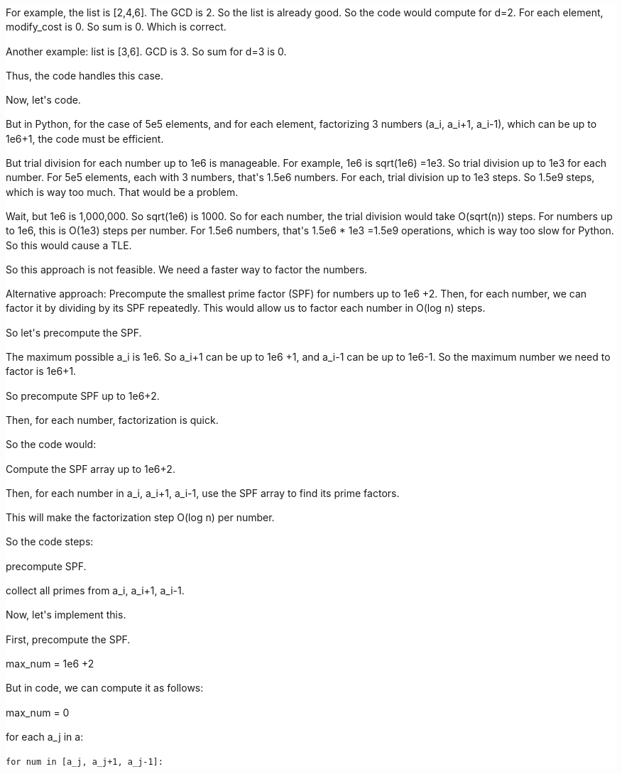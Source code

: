For example, the list is [2,4,6]. The GCD is 2. So the list is already good. So the code would compute for d=2. For each element, modify_cost is 0. So sum is 0. Which is correct.

Another example: list is [3,6]. GCD is 3. So sum for d=3 is 0.

Thus, the code handles this case.

Now, let's code.

But in Python, for the case of 5e5 elements, and for each element, factorizing 3 numbers (a_i, a_i+1, a_i-1), which can be up to 1e6+1, the code must be efficient.

But trial division for each number up to 1e6 is manageable. For example, 1e6 is sqrt(1e6) =1e3. So trial division up to 1e3 for each number. For 5e5 elements, each with 3 numbers, that's 1.5e6 numbers. For each, trial division up to 1e3 steps. So 1.5e9 steps, which is way too much. That would be a problem.

Wait, but 1e6 is 1,000,000. So sqrt(1e6) is 1000. So for each number, the trial division would take O(sqrt(n)) steps. For numbers up to 1e6, this is O(1e3) steps per number. For 1.5e6 numbers, that's 1.5e6 * 1e3 =1.5e9 operations, which is way too slow for Python. So this would cause a TLE.

So this approach is not feasible. We need a faster way to factor the numbers.

Alternative approach: Precompute the smallest prime factor (SPF) for numbers up to 1e6 +2. Then, for each number, we can factor it by dividing by its SPF repeatedly. This would allow us to factor each number in O(log n) steps.

So let's precompute the SPF.

The maximum possible a_i is 1e6. So a_i+1 can be up to 1e6 +1, and a_i-1 can be up to 1e6-1. So the maximum number we need to factor is 1e6+1.

So precompute SPF up to 1e6+2.

Then, for each number, factorization is quick.

So the code would:

Compute the SPF array up to 1e6+2.

Then, for each number in a_i, a_i+1, a_i-1, use the SPF array to find its prime factors.

This will make the factorization step O(log n) per number.

So the code steps:

precompute SPF.

collect all primes from a_i, a_i+1, a_i-1.

Now, let's implement this.

First, precompute the SPF.

max_num = 1e6 +2

But in code, we can compute it as follows:

max_num = 0

for each a_j in a:

    for num in [a_j, a_j+1, a_j-1]:
